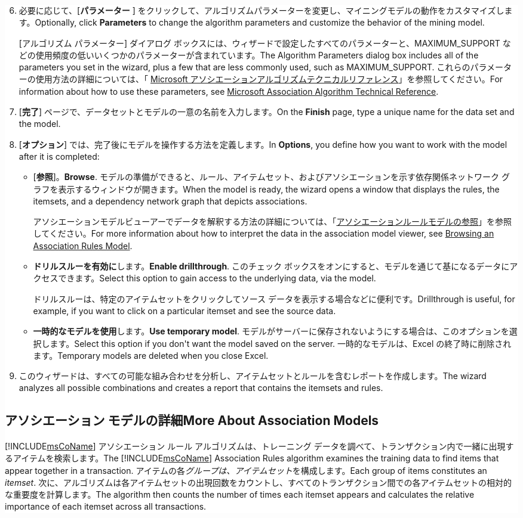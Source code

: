 6.  <span data-ttu-id="6df77-141">必要に応じて、[**パラメーター** ] をクリックして、アルゴリズムパラメーターを変更し、マイニングモデルの動作をカスタマイズします。</span><span class="sxs-lookup"><span data-stu-id="6df77-141">Optionally, click **Parameters** to change the algorithm parameters and customize the behavior of the mining model.</span></span>  
  
     <span data-ttu-id="6df77-142">[アルゴリズム パラメーター] ダイアログ ボックスには、ウィザードで設定したすべてのパラメーターと、MAXIMUM_SUPPORT などの使用頻度の低いいくつかのパラメーターが含まれています。</span><span class="sxs-lookup"><span data-stu-id="6df77-142">The Algorithm Parameters dialog box includes all of the parameters you set in the wizard, plus a few that are less commonly used, such as MAXIMUM_SUPPORT.</span></span> <span data-ttu-id="6df77-143">これらのパラメーターの使用方法の詳細については、「 [Microsoft アソシエーションアルゴリズムテクニカルリファレンス](data-mining/microsoft-association-algorithm-technical-reference.md)」を参照してください。</span><span class="sxs-lookup"><span data-stu-id="6df77-143">For information about how to use these parameters, see [Microsoft Association Algorithm Technical Reference](data-mining/microsoft-association-algorithm-technical-reference.md).</span></span>  
  
7.  <span data-ttu-id="6df77-144">[**完了**] ページで、データセットとモデルの一意の名前を入力します。</span><span class="sxs-lookup"><span data-stu-id="6df77-144">On the **Finish** page, type a unique name for the data set and the model.</span></span>  
  
8.  <span data-ttu-id="6df77-145">[**オプション**] では、完了後にモデルを操作する方法を定義します。</span><span class="sxs-lookup"><span data-stu-id="6df77-145">In **Options**, you define how you want to work with the model after it is completed:</span></span>  
  
    -   <span data-ttu-id="6df77-146">[**参照**]。</span><span class="sxs-lookup"><span data-stu-id="6df77-146">**Browse**.</span></span>  <span data-ttu-id="6df77-147">モデルの準備ができると、ルール、アイテムセット、およびアソシエーションを示す依存関係ネットワーク グラフを表示するウィンドウが開きます。</span><span class="sxs-lookup"><span data-stu-id="6df77-147">When the model is ready, the wizard opens a window that displays the rules, the itemsets, and a dependency network graph that depicts associations.</span></span>  
  
         <span data-ttu-id="6df77-148">アソシエーションモデルビューアーでデータを解釈する方法の詳細については、「[アソシエーションルールモデルの参照](browsing-an-association-rules-model.md)」を参照してください。</span><span class="sxs-lookup"><span data-stu-id="6df77-148">For more information about how to interpret the data in the association model viewer, see [Browsing an Association Rules Model](browsing-an-association-rules-model.md).</span></span>  
  
    -   <span data-ttu-id="6df77-149">**ドリルスルーを有効に**します。</span><span class="sxs-lookup"><span data-stu-id="6df77-149">**Enable drillthrough**.</span></span> <span data-ttu-id="6df77-150">このチェック ボックスをオンにすると、モデルを通じて基になるデータにアクセスできます。</span><span class="sxs-lookup"><span data-stu-id="6df77-150">Select this option to gain access to the underlying data, via the model.</span></span>  
  
         <span data-ttu-id="6df77-151">ドリルスルーは、特定のアイテムセットをクリックしてソース データを表示する場合などに便利です。</span><span class="sxs-lookup"><span data-stu-id="6df77-151">Drillthrough is useful, for example, if you want to click on a particular itemset and see the source data.</span></span>  
  
    -   <span data-ttu-id="6df77-152">**一時的なモデルを使用**します。</span><span class="sxs-lookup"><span data-stu-id="6df77-152">**Use temporary model**.</span></span> <span data-ttu-id="6df77-153">モデルがサーバーに保存されないようにする場合は、このオプションを選択します。</span><span class="sxs-lookup"><span data-stu-id="6df77-153">Select this option if you don't want the model saved on the server.</span></span> <span data-ttu-id="6df77-154">一時的なモデルは、Excel の終了時に削除されます。</span><span class="sxs-lookup"><span data-stu-id="6df77-154">Temporary models are deleted when you close Excel.</span></span>  
  
9. <span data-ttu-id="6df77-155">このウィザードは、すべての可能な組み合わせを分析し、アイテムセットとルールを含むレポートを作成します。</span><span class="sxs-lookup"><span data-stu-id="6df77-155">The wizard analyzes all possible combinations and creates a report that contains the itemsets and rules.</span></span>  
  
## <a name="more-about-association-models"></a><span data-ttu-id="6df77-156">アソシエーション モデルの詳細</span><span class="sxs-lookup"><span data-stu-id="6df77-156">More About Association Models</span></span>  
 <span data-ttu-id="6df77-157">[!INCLUDE[msCoName](../includes/msconame-md.md)] アソシエーション ルール アルゴリズムは、トレーニング データを調べて、トランザクション内で一緒に出現するアイテムを検索します。</span><span class="sxs-lookup"><span data-stu-id="6df77-157">The [!INCLUDE[msCoName](../includes/msconame-md.md)] Association Rules algorithm examines the training data to find items that appear together in a transaction.</span></span> <span data-ttu-id="6df77-158">アイテムの各*グループは、アイテムセット*を構成します。</span><span class="sxs-lookup"><span data-stu-id="6df77-158">Each group of items constitutes an *itemset*.</span></span> <span data-ttu-id="6df77-159">次に、アルゴリズムは各アイテムセットの出現回数をカウントし、すべてのトランザクション間での各アイテムセットの相対的な重要度を計算します。</span><span class="sxs-lookup"><span data-stu-id="6df77-159">The algorithm then counts the number of times each itemset appears and calculates the relative importance of each itemset across all transactions.</span></span>  
  
